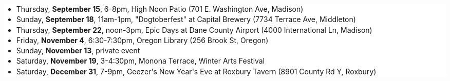 - Thursday, **September 15**, 6-8pm, High Noon Patio (701 E. Washington Ave, Madison)
- Sunday, **September 18**, 11am-1pm, "Dogtoberfest" at Capital Brewery (7734 Terrace Ave, Middleton)
- Thursday, **September 22**, noon-3pm, Epic Days at Dane County Airport (4000 International Ln, Madison)
- Friday, **November 4**, 6:30-7:30pm, Oregon Library (256 Brook St, Oregon)
- Sunday, **November 13**, private event
- Saturday, **November 19**, 3-4:30pm, Monona Terrace, Winter Arts Festival
- Saturday, **December 31**, 7-9pm, Geezer's New Year's Eve at Roxbury Tavern (8901 County Rd Y, Roxbury)
